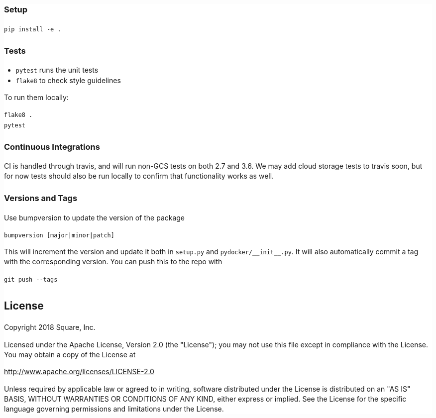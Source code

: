 ### Setup

`pip install -e .`

### Tests

* `pytest` runs the unit tests
* `flake8` to check style guidelines

To run them locally:

    flake8 .
    pytest

### Continuous Integrations
CI is handled through travis, and will run non-GCS tests on both 2.7 and 3.6.
We may add cloud storage tests to travis soon, but for now tests should also be
run locally to confirm that functionality works as well.


### Versions and Tags
Use bumpversion to update the version of the package

    bumpversion [major|minor|patch]

This will increment the version and update it both in `setup.py` and `pydocker/__init__.py`.
It will also automatically commit a tag with the corresponding version. You can push this to the repo
with

    git push --tags


## License

Copyright 2018 Square, Inc.

Licensed under the Apache License, Version 2.0 (the "License");
you may not use this file except in compliance with the License.
You may obtain a copy of the License at

   http://www.apache.org/licenses/LICENSE-2.0

Unless required by applicable law or agreed to in writing, software
distributed under the License is distributed on an "AS IS" BASIS,
WITHOUT WARRANTIES OR CONDITIONS OF ANY KIND, either express or implied.
See the License for the specific language governing permissions and
limitations under the License.